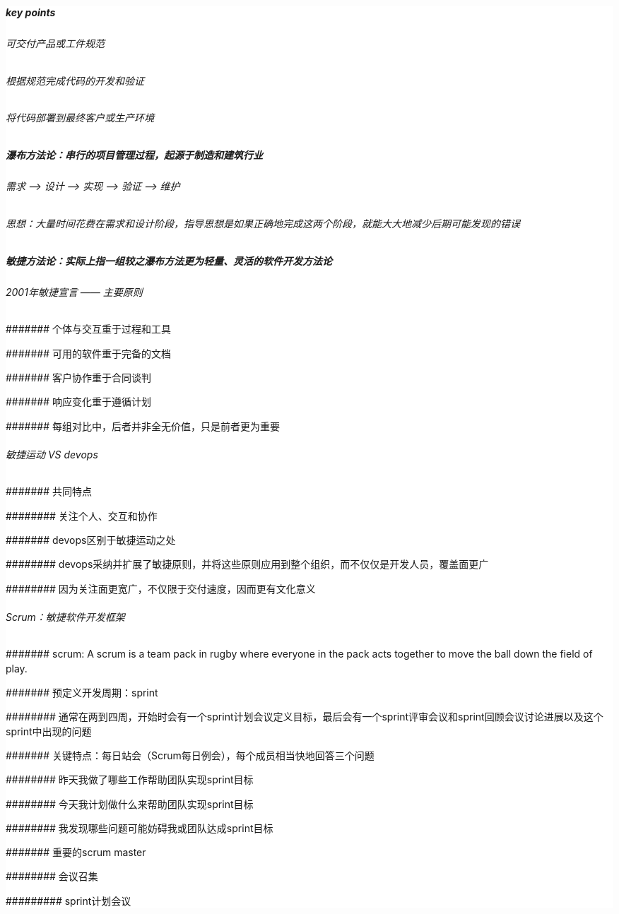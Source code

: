 ##### key points

###### 可交付产品或工件规范

###### 根据规范完成代码的开发和验证

###### 将代码部署到最终客户或生产环境

##### 瀑布方法论：串行的项目管理过程，起源于制造和建筑行业

###### 需求 --> 设计 --> 实现 --> 验证 --> 维护

###### 思想：大量时间花费在需求和设计阶段，指导思想是如果正确地完成这两个阶段，就能大大地减少后期可能发现的错误

##### 敏捷方法论：实际上指一组较之瀑布方法更为轻量、灵活的软件开发方法论

###### 2001年敏捷宣言 —— 主要原则

####### 个体与交互重于过程和工具

####### 可用的软件重于完备的文档

####### 客户协作重于合同谈判

####### 响应变化重于遵循计划

####### 每组对比中，后者并非全无价值，只是前者更为重要

###### 敏捷运动 VS devops

####### 共同特点

######## 关注个人、交互和协作

####### devops区别于敏捷运动之处

######## devops采纳并扩展了敏捷原则，并将这些原则应用到整个组织，而不仅仅是开发人员，覆盖面更广

######## 因为关注面更宽广，不仅限于交付速度，因而更有文化意义

###### Scrum：敏捷软件开发框架

####### scrum: A scrum is a team pack in rugby where everyone in the pack acts together to move the ball down the field of play. 

####### 预定义开发周期：sprint

######## 通常在两到四周，开始时会有一个sprint计划会议定义目标，最后会有一个sprint评审会议和sprint回顾会议讨论进展以及这个sprint中出现的问题

####### 关键特点：每日站会（Scrum每日例会），每个成员相当快地回答三个问题

######## 昨天我做了哪些工作帮助团队实现sprint目标

######## 今天我计划做什么来帮助团队实现sprint目标

######## 我发现哪些问题可能妨碍我或团队达成sprint目标

####### 重要的scrum master

######## 会议召集

######### sprint计划会议
